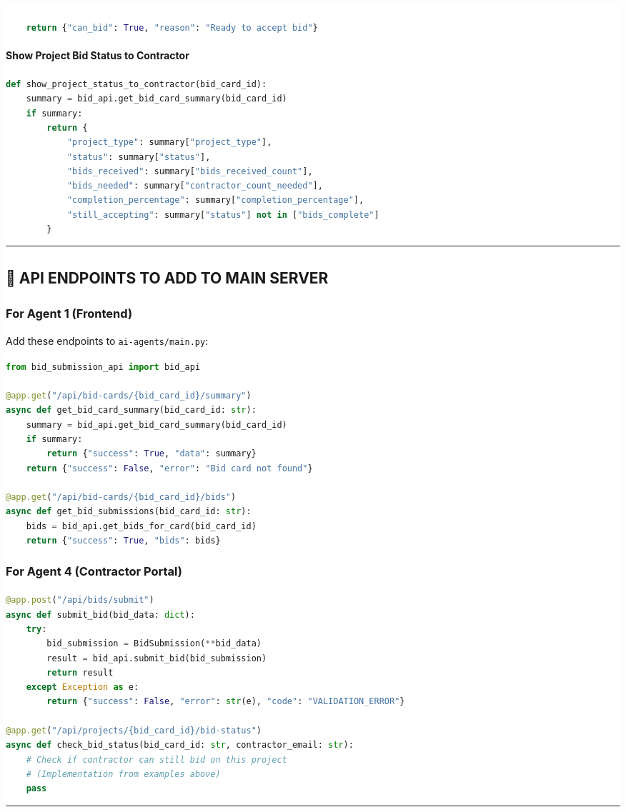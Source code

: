 ```python
    
    return {"can_bid": True, "reason": "Ready to accept bid"}
```

#### Show Project Bid Status to Contractor
```python
def show_project_status_to_contractor(bid_card_id):
    summary = bid_api.get_bid_card_summary(bid_card_id)
    if summary:
        return {
            "project_type": summary["project_type"],
            "status": summary["status"],
            "bids_received": summary["bids_received_count"],
            "bids_needed": summary["contractor_count_needed"],
            "completion_percentage": summary["completion_percentage"],
            "still_accepting": summary["status"] not in ["bids_complete"]
        }
```

---

## 🔌 API ENDPOINTS TO ADD TO MAIN SERVER

### For Agent 1 (Frontend)
Add these endpoints to `ai-agents/main.py`:

```python
from bid_submission_api import bid_api

@app.get("/api/bid-cards/{bid_card_id}/summary")
async def get_bid_card_summary(bid_card_id: str):
    summary = bid_api.get_bid_card_summary(bid_card_id)
    if summary:
        return {"success": True, "data": summary}
    return {"success": False, "error": "Bid card not found"}

@app.get("/api/bid-cards/{bid_card_id}/bids")
async def get_bid_submissions(bid_card_id: str):
    bids = bid_api.get_bids_for_card(bid_card_id)
    return {"success": True, "bids": bids}
```

### For Agent 4 (Contractor Portal)
```python
@app.post("/api/bids/submit")
async def submit_bid(bid_data: dict):
    try:
        bid_submission = BidSubmission(**bid_data)
        result = bid_api.submit_bid(bid_submission)
        return result
    except Exception as e:
        return {"success": False, "error": str(e), "code": "VALIDATION_ERROR"}

@app.get("/api/projects/{bid_card_id}/bid-status")
async def check_bid_status(bid_card_id: str, contractor_email: str):
    # Check if contractor can still bid on this project
    # (Implementation from examples above)
    pass
```

---